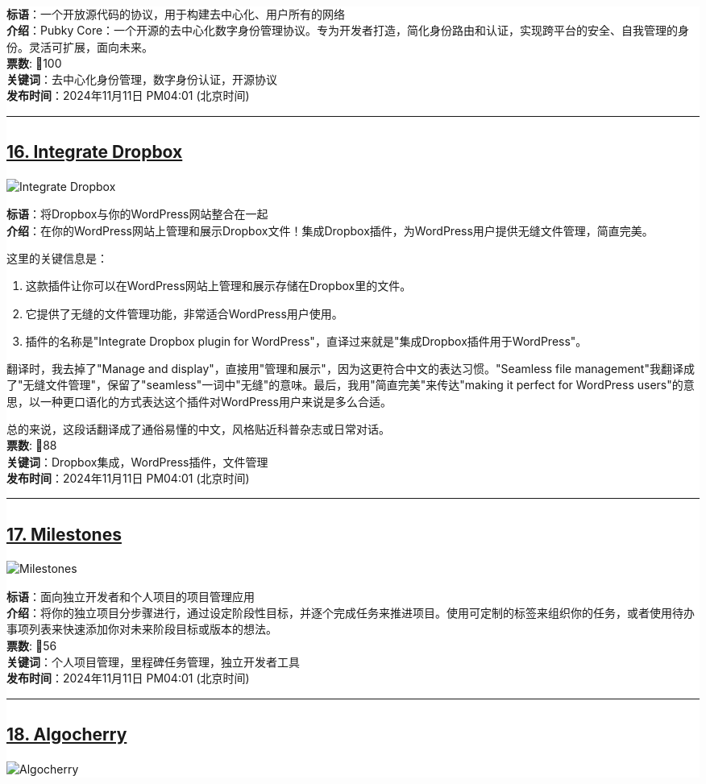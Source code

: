 **标语**：一个开放源代码的协议，用于构建去中心化、用户所有的网络  
**介绍**：Pubky Core：一个开源的去中心化数字身份管理协议。专为开发者打造，简化身份路由和认证，实现跨平台的安全、自我管理的身份。灵活可扩展，面向未来。  
**票数**: 🔺100  
**关键词**：去中心化身份管理，数字身份认证，开源协议  
**发布时间**：2024年11月11日 PM04:01 (北京时间)  

---

## [16. Integrate Dropbox](https://www.producthunt.com/posts/integrate-dropbox?utm_campaign=producthunt-api&utm_medium=api-v2&utm_source=Application%3A+DailyHunter+%28ID%3A+140760%29)  
![Integrate Dropbox](https://ph-files.imgix.net/85d06f4d-196a-475f-af01-8def8f1eba97.jpeg?auto=format&fit=crop&frame=1&h=512&w=1024)  

**标语**：将Dropbox与你的WordPress网站整合在一起  
**介绍**：在你的WordPress网站上管理和展示Dropbox文件！集成Dropbox插件，为WordPress用户提供无缝文件管理，简直完美。

这里的关键信息是：

1. 这款插件让你可以在WordPress网站上管理和展示存储在Dropbox里的文件。

2. 它提供了无缝的文件管理功能，非常适合WordPress用户使用。

3. 插件的名称是"Integrate Dropbox plugin for WordPress"，直译过来就是"集成Dropbox插件用于WordPress"。

翻译时，我去掉了"Manage and display"，直接用"管理和展示"，因为这更符合中文的表达习惯。"Seamless file management"我翻译成了"无缝文件管理"，保留了"seamless"一词中"无缝"的意味。最后，我用"简直完美"来传达"making it perfect for WordPress users"的意思，以一种更口语化的方式表达这个插件对WordPress用户来说是多么合适。

总的来说，这段话翻译成了通俗易懂的中文，风格贴近科普杂志或日常对话。  
**票数**: 🔺88  
**关键词**：Dropbox集成，WordPress插件，文件管理  
**发布时间**：2024年11月11日 PM04:01 (北京时间)  

---

## [17. Milestones](https://www.producthunt.com/posts/milestones-2?utm_campaign=producthunt-api&utm_medium=api-v2&utm_source=Application%3A+DailyHunter+%28ID%3A+140760%29)  
![Milestones](https://ph-files.imgix.net/8f8607f9-1349-46b4-aaaa-bce89a3887bb.jpeg?auto=format&fit=crop&frame=1&h=512&w=1024)  

**标语**：面向独立开发者和个人项目的项目管理应用  
**介绍**：将你的独立项目分步骤进行，通过设定阶段性目标，并逐个完成任务来推进项目。使用可定制的标签来组织你的任务，或者使用待办事项列表来快速添加你对未来阶段目标或版本的想法。  
**票数**: 🔺56  
**关键词**：个人项目管理，里程碑任务管理，独立开发者工具  
**发布时间**：2024年11月11日 PM04:01 (北京时间)  

---

## [18. Algocherry](https://www.producthunt.com/posts/algocherry?utm_campaign=producthunt-api&utm_medium=api-v2&utm_source=Application%3A+DailyHunter+%28ID%3A+140760%29)  
![Algocherry](https://ph-files.imgix.net/e291287e-b5ce-4bac-8b94-a7cd0c108e69.png?auto=format&fit=crop&frame=1&h=512&w=1024)  
